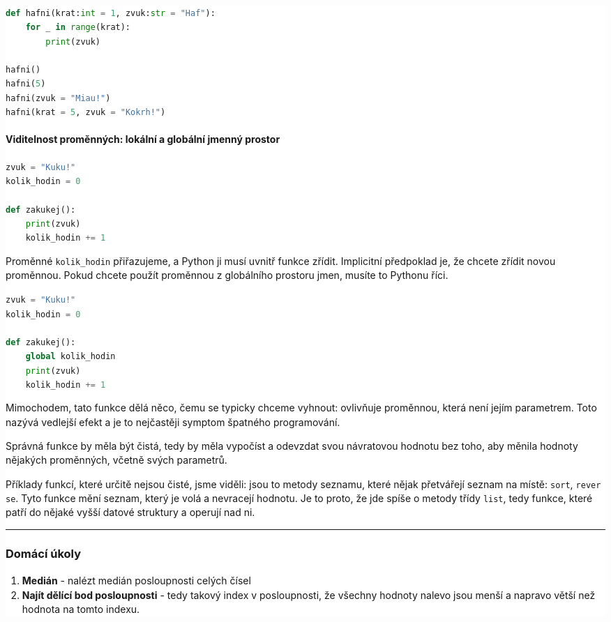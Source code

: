 ```python
def hafni(krat:int = 1, zvuk:str = "Haf"):
    for _ in range(krat):
        print(zvuk)

hafni()
hafni(5)
hafni(zvuk = "Miau!")
hafni(krat = 5, zvuk = "Kokrh!")
```

#### Viditelnost proměnných: lokální a globální jmenný prostor

```python
zvuk = "Kuku!"
kolik_hodin = 0

def zakukej():
	print(zvuk)
	kolik_hodin += 1
```

Proměnné `kolik_hodin` přiřazujeme, a Python ji musí uvnitř funkce zřídit. Implicitní předpoklad je, že chcete zřídit novou proměnnou. Pokud chcete použít proměnnou z globálního prostoru jmen, musíte to Pythonu říci. 

```python
zvuk = "Kuku!"
kolik_hodin = 0

def zakukej():
    global kolik_hodin
	print(zvuk)
	kolik_hodin += 1
```

Mimochodem, tato funkce dělá něco, čemu se typicky chceme vyhnout: ovlivňuje proměnnou, která není jejím parametrem. Toto nazývá vedlejší efekt a je to nejčastěji symptom špatného programování. 

Správná funkce by měla být čistá, tedy by měla vypočíst a odevzdat svou návratovou hodnotu bez toho, aby měnila hodnoty nějakých proměnných, včetně svých parametrů. 

Příklady funkcí, které určitě nejsou čisté, jsme viděli: jsou to metody seznamu, které nějak přetvářejí seznam na místě: `sort`, `reverse`. Tyto funkce mění seznam, který je volá a nevracejí hodnotu. Je to proto, že jde spíše o metody třídy `list`, tedy funkce, které patří do nějaké vyšší datové struktury a operují nad ni. 

---

### Domácí úkoly

1. **Medián** - nalézt medián posloupnosti celých čísel
2. **Najít dělící bod posloupnosti** - tedy takový index v posloupnosti, že všechny hodnoty nalevo jsou menší a napravo větší než hodnota na tomto indexu. 
